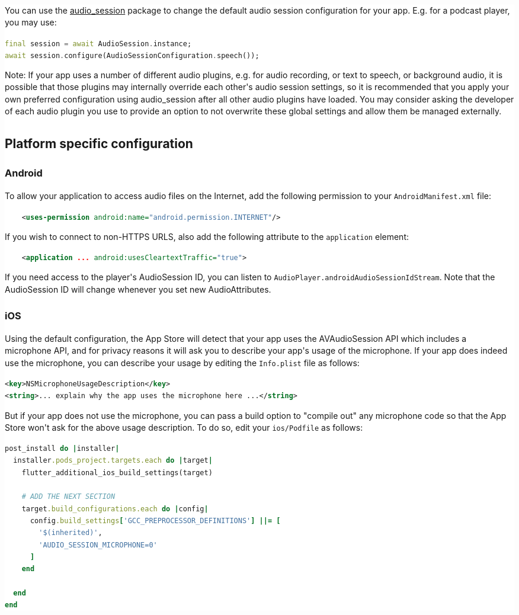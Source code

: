 You can use the [audio_session](https://pub.dev/packages/audio_session) package to change the default audio session configuration for your app. E.g. for a podcast player, you may use:

```dart
final session = await AudioSession.instance;
await session.configure(AudioSessionConfiguration.speech());
```

Note: If your app uses a number of different audio plugins, e.g. for audio recording, or text to speech, or background audio, it is possible that those plugins may internally override each other's audio session settings, so it is recommended that you apply your own preferred configuration using audio_session after all other audio plugins have loaded. You may consider asking the developer of each audio plugin you use to provide an option to not overwrite these global settings and allow them be managed externally.

## Platform specific configuration

### Android

To allow your application to access audio files on the Internet, add the following permission to your `AndroidManifest.xml` file:

```xml
    <uses-permission android:name="android.permission.INTERNET"/>
```

If you wish to connect to non-HTTPS URLS, also add the following attribute to the `application` element:

```xml
    <application ... android:usesCleartextTraffic="true">
```

If you need access to the player's AudioSession ID, you can listen to `AudioPlayer.androidAudioSessionIdStream`. Note that the AudioSession ID will change whenever you set new AudioAttributes.

### iOS

Using the default configuration, the App Store will detect that your app uses the AVAudioSession API which includes a microphone API, and for privacy reasons it will ask you to describe your app's usage of the microphone. If your app does indeed use the microphone, you can describe your usage by editing the `Info.plist` file as follows:

```xml
<key>NSMicrophoneUsageDescription</key>
<string>... explain why the app uses the microphone here ...</string>
```

But if your app does not use the microphone, you can pass a build option to "compile out" any microphone code so that the App Store won't ask for the above usage description. To do so, edit your `ios/Podfile` as follows:

```ruby
post_install do |installer|
  installer.pods_project.targets.each do |target|
    flutter_additional_ios_build_settings(target)
    
    # ADD THE NEXT SECTION
    target.build_configurations.each do |config|
      config.build_settings['GCC_PREPROCESSOR_DEFINITIONS'] ||= [
        '$(inherited)',
        'AUDIO_SESSION_MICROPHONE=0'
      ]
    end
    
  end
end
```
